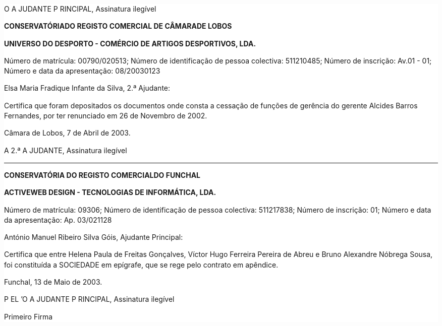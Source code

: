 O A JUDANTE P RINCIPAL, Assinatura ilegível


**CONSERVATÓRIADO REGISTO COMERCIAL DE
CÂMARADE LOBOS**


**UNIVERSO DO DESPORTO - COMÉRCIO DE ARTIGOS
DESPORTIVOS, LDA.**


Número de matrícula: 00790/020513;
Número de identificação de pessoa colectiva: 511210485;
Número de inscrição: Av.01 - 01;
Número e data da apresentação: 08/20030123


Elsa Maria Fradique Infante da Silva, 2.ª Ajudante:


Certifica que foram depositados os documentos onde
consta a cessação de funções de gerência do gerente Alcides
Barros Fernandes, por ter renunciado em 26 de Novembro de
2002.


Câmara de Lobos, 7 de Abril de 2003.


A 2.ª A JUDANTE, Assinatura ilegível




---

**CONSERVATÓRIA DO REGISTO COMERCIALDO
FUNCHAL**


**ACTIVEWEB DESIGN - TECNOLOGIAS DE
INFORMÁTICA, LDA.**


Número de matrícula: 09306;
Número de identificação de pessoa colectiva: 511217838;
Número de inscrição: 01;
Número e data da apresentação: Ap. 03/021128


António Manuel Ribeiro Silva Góis, Ajudante Principal:


Certifica que entre Helena Paula de Freitas Gonçalves,
Víctor Hugo Ferreira Pereira de Abreu e Bruno Alexandre
Nóbrega Sousa, foi constituída a SOCIEDADE em epígrafe,
que se rege pelo contrato em apêndice.


Funchal, 13 de Maio de 2003.


P EL ’O A JUDANTE P RINCIPAL, Assinatura ilegível


Primeiro
Firma
